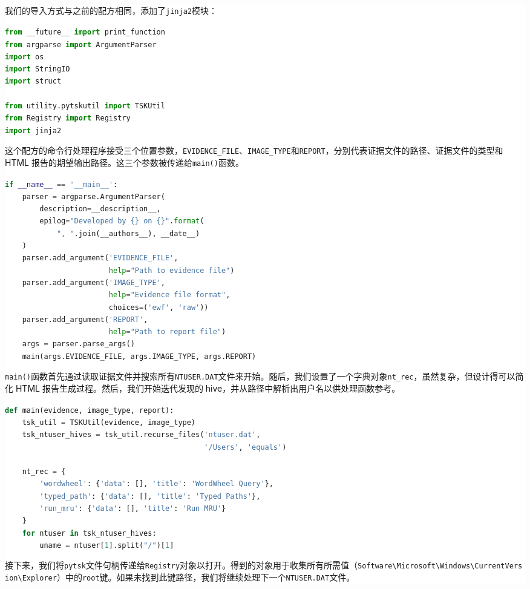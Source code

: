 我们的导入方式与之前的配方相同，添加了`jinja2`模块：

```py
from __future__ import print_function
from argparse import ArgumentParser
import os
import StringIO
import struct

from utility.pytskutil import TSKUtil
from Registry import Registry
import jinja2
```

这个配方的命令行处理程序接受三个位置参数，`EVIDENCE_FILE`、`IMAGE_TYPE`和`REPORT`，分别代表证据文件的路径、证据文件的类型和 HTML 报告的期望输出路径。这三个参数被传递给`main()`函数。

```py
if __name__ == '__main__':
    parser = argparse.ArgumentParser(
        description=__description__,
        epilog="Developed by {} on {}".format(
            ", ".join(__authors__), __date__)
    )
    parser.add_argument('EVIDENCE_FILE',
                        help="Path to evidence file")
    parser.add_argument('IMAGE_TYPE',
                        help="Evidence file format",
                        choices=('ewf', 'raw'))
    parser.add_argument('REPORT',
                        help="Path to report file")
    args = parser.parse_args()
    main(args.EVIDENCE_FILE, args.IMAGE_TYPE, args.REPORT)
```

`main()`函数首先通过读取证据文件并搜索所有`NTUSER.DAT`文件来开始。随后，我们设置了一个字典对象`nt_rec`，虽然复杂，但设计得可以简化 HTML 报告生成过程。然后，我们开始迭代发现的 hive，并从路径中解析出用户名以供处理函数参考。

```py
def main(evidence, image_type, report):
    tsk_util = TSKUtil(evidence, image_type)
    tsk_ntuser_hives = tsk_util.recurse_files('ntuser.dat',
                                              '/Users', 'equals')

    nt_rec = {
        'wordwheel': {'data': [], 'title': 'WordWheel Query'},
        'typed_path': {'data': [], 'title': 'Typed Paths'},
        'run_mru': {'data': [], 'title': 'Run MRU'}
    }
    for ntuser in tsk_ntuser_hives:
        uname = ntuser[1].split("/")[1]
```

接下来，我们将`pytsk`文件句柄传递给`Registry`对象以打开。得到的对象用于收集所有所需值（`Software\Microsoft\Windows\CurrentVersion\Explorer`）中的`root`键。如果未找到此键路径，我们将继续处理下一个`NTUSER.DAT`文件。
